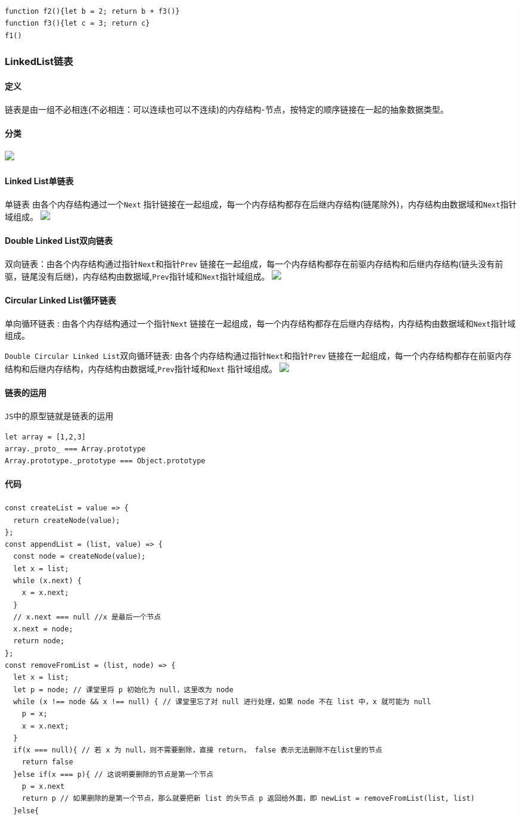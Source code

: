 ```
function f2(){let b = 2; return b + f3()}
function f3(){let c = 3; return c}
f1()
```

### LinkedList链表
#### 定义
链表是由一组不必相连(不必相连：可以连续也可以不连续)的内存结构-节点，按特定的顺序链接在一起的抽象数据类型。
#### 分类
![](https://user-gold-cdn.xitu.io/2020/2/23/1706ff3971caaed0?w=843&h=538&f=jpeg&s=54256)
#### Linked List单链表
单链表 由各个内存结构通过一个`Next` 指针链接在一起组成，每一个内存结构都存在后继内存结构(链尾除外)，内存结构由数据域和`Next`指针域组成。
![](https://user-gold-cdn.xitu.io/2020/2/23/1706ffab8548148f?w=804&h=102&f=webp&s=4036)
#### Double Linked List双向链表
双向链表：由各个内存结构通过指针`Next`和指针`Prev` 链接在一起组成，每一个内存结构都存在前驱内存结构和后继内存结构(链头没有前驱，链尾没有后继)，内存结构由数据域,`Prev`指针域和`Next`指针域组成。
![](https://user-gold-cdn.xitu.io/2020/2/23/1706ffc43125999a?w=845&h=146&f=webp&s=5534)
####  Circular Linked List循环链表
 单向循环链表 : 由各个内存结构通过一个指针`Next` 链接在一起组成，每一个内存结构都存在后继内存结构，内存结构由数据域和`Next`指针域组成。

`Double Circular Linked List`双向循环链表: 由各个内存结构通过指针`Next`和指针`Prev` 链接在一起组成，每一个内存结构都存在前驱内存结构和后继内存结构，内存结构由数据域,`Prev`指针域和`Next` 指针域组成。
![](https://user-gold-cdn.xitu.io/2020/2/23/1706ffe2c0167705?w=830&h=271&f=webp&s=10248)
#### 链表的运用
`JS`中的原型链就是链表的运用
```
let array = [1,2,3]
array._proto_ === Array.prototype
Array.prototype._prototype === Object.prototype
```

#### 代码
```
const createList = value => {
  return createNode(value);
};
const appendList = (list, value) => {
  const node = createNode(value);
  let x = list;
  while (x.next) {
    x = x.next;
  }
  // x.next === null //x 是最后一个节点
  x.next = node;
  return node;
};
const removeFromList = (list, node) => {
  let x = list;
  let p = node; // 课堂里将 p 初始化为 null，这里改为 node
  while (x !== node && x !== null) { // 课堂里忘了对 null 进行处理，如果 node 不在 list 中，x 就可能为 null
    p = x;
    x = x.next;
  }
  if(x === null){ // 若 x 为 null，则不需要删除，直接 return， false 表示无法删除不在list里的节点
    return false
  }else if(x === p){ // 这说明要删除的节点是第一个节点
    p = x.next
    return p // 如果删除的是第一个节点，那么就要把新 list 的头节点 p 返回给外面，即 newList = removeFromList(list, list)
  }else{
```
